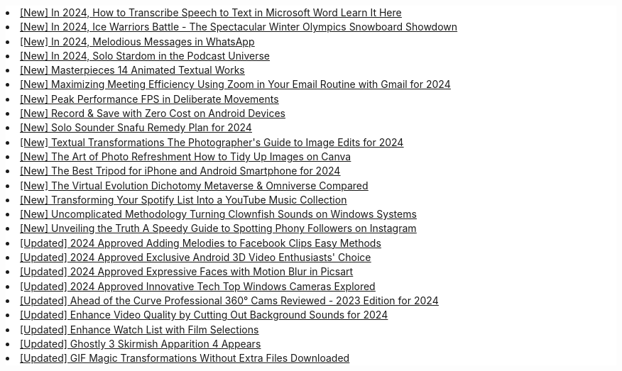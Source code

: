 <li><a href="https://fox-blue.techidaily.com/new-in-2024-how-to-transcribe-speech-to-text-in-microsoft-word-learn-it-here/"><u>[New] In 2024, How to Transcribe Speech to Text in Microsoft Word Learn It Here</u></a></li>
<li><a href="https://fox-blue.techidaily.com/new-in-2024-ice-warriors-battle-the-spectacular-winter-olympics-snowboard-showdown/"><u>[New] In 2024, Ice Warriors Battle - The Spectacular Winter Olympics Snowboard Showdown</u></a></li>
<li><a href="https://fox-blue.techidaily.com/new-in-2024-melodious-messages-in-whatsapp/"><u>[New] In 2024, Melodious Messages in WhatsApp</u></a></li>
<li><a href="https://fox-blue.techidaily.com/new-in-2024-solo-stardom-in-the-podcast-universe/"><u>[New] In 2024, Solo Stardom in the Podcast Universe</u></a></li>
<li><a href="https://extra-approaches.techidaily.com/new-masterpieces-14-animated-textual-works/"><u>[New] Masterpieces 14 Animated Textual Works</u></a></li>
<li><a href="https://fox-blue.techidaily.com/new-maximizing-meeting-efficiency-using-zoom-in-your-email-routine-with-gmail-for-2024/"><u>[New] Maximizing Meeting Efficiency Using Zoom in Your Email Routine with Gmail for 2024</u></a></li>
<li><a href="https://extra-guidance.techidaily.com/new-peak-performance-fps-in-deliberate-movements/"><u>[New] Peak Performance FPS in Deliberate Movements</u></a></li>
<li><a href="https://digital-screen-recording.techidaily.com/new-record-and-save-with-zero-cost-on-android-devices/"><u>[New] Record & Save with Zero Cost on Android Devices</u></a></li>
<li><a href="https://fox-blue.techidaily.com/new-solo-sounder-snafu-remedy-plan-for-2024/"><u>[New] Solo Sounder Snafu Remedy Plan for 2024</u></a></li>
<li><a href="https://fox-blue.techidaily.com/new-textual-transformations-the-photographers-guide-to-image-edits-for-2024/"><u>[New] Textual Transformations The Photographer's Guide to Image Edits for 2024</u></a></li>
<li><a href="https://fox-blue.techidaily.com/new-the-art-of-photo-refreshment-how-to-tidy-up-images-on-canva/"><u>[New] The Art of Photo Refreshment How to Tidy Up Images on Canva</u></a></li>
<li><a href="https://fox-blue.techidaily.com/new-the-best-tripod-for-iphone-and-android-smartphone-for-2024/"><u>[New] The Best Tripod for iPhone and Android Smartphone for 2024</u></a></li>
<li><a href="https://fox-blue.techidaily.com/new-the-virtual-evolution-dichotomy-metaverse-and-omniverse-compared/"><u>[New] The Virtual Evolution Dichotomy Metaverse & Omniverse Compared</u></a></li>
<li><a href="https://facebook-record-videos.techidaily.com/new-transforming-your-spotify-list-into-a-youtube-music-collection/"><u>[New] Transforming Your Spotify List Into a YouTube Music Collection</u></a></li>
<li><a href="https://fox-blue.techidaily.com/new-uncomplicated-methodology-turning-clownfish-sounds-on-windows-systems/"><u>[New] Uncomplicated Methodology Turning Clownfish Sounds on Windows Systems</u></a></li>
<li><a href="https://instagram-videos.techidaily.com/new-unveiling-the-truth-a-speedy-guide-to-spotting-phony-followers-on-instagram/"><u>[New] Unveiling the Truth A Speedy Guide to Spotting Phony Followers on Instagram</u></a></li>
<li><a href="https://facebook-videos.techidaily.com/updated-2024-approved-adding-melodies-to-facebook-clips-easy-methods/"><u>[Updated] 2024 Approved Adding Melodies to Facebook Clips Easy Methods</u></a></li>
<li><a href="https://fox-blue.techidaily.com/updated-2024-approved-exclusive-android-3d-video-enthusiasts-choice/"><u>[Updated] 2024 Approved Exclusive Android 3D Video Enthusiasts' Choice</u></a></li>
<li><a href="https://fox-blue.techidaily.com/updated-2024-approved-expressive-faces-with-motion-blur-in-picsart/"><u>[Updated] 2024 Approved Expressive Faces with Motion Blur in Picsart</u></a></li>
<li><a href="https://remote-screen-capture.techidaily.com/updated-2024-approved-innovative-tech-top-windows-cameras-explored/"><u>[Updated] 2024 Approved Innovative Tech Top Windows Cameras Explored</u></a></li>
<li><a href="https://fox-blue.techidaily.com/updated-ahead-of-the-curve-professional-360-cams-reviewed-2023-edition-for-2024/"><u>[Updated] Ahead of the Curve Professional 360° Cams Reviewed - 2023 Edition for 2024</u></a></li>
<li><a href="https://desktop-recording.techidaily.com/updated-enhance-video-quality-by-cutting-out-background-sounds-for-2024/"><u>[Updated] Enhance Video Quality by Cutting Out Background Sounds for 2024</u></a></li>
<li><a href="https://fox-blue.techidaily.com/updated-enhance-watch-list-with-film-selections/"><u>[Updated] Enhance Watch List with Film Selections</u></a></li>
<li><a href="https://fox-blue.techidaily.com/updated-ghostly-3-skirmish-apparition-4-appears/"><u>[Updated] Ghostly 3 Skirmish Apparition 4 Appears</u></a></li>
<li><a href="https://fox-http.techidaily.com/updated-gif-magic-transformations-without-extra-files-downloaded/"><u>[Updated] GIF Magic Transformations Without Extra Files Downloaded</u></a></li>